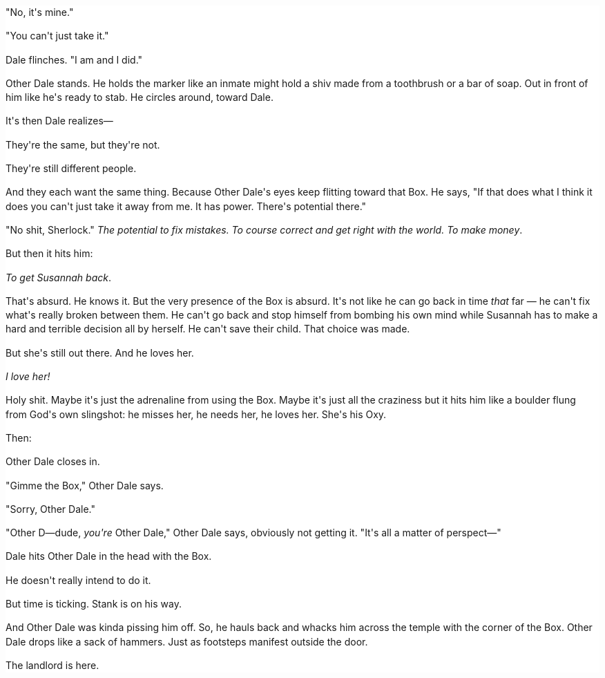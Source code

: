 "No, it's mine."

"You can't just take it."

Dale flinches. "I am and I did."

Other Dale stands. He holds the marker like an inmate might hold a shiv made from a toothbrush or a bar of soap. Out in front of him like he's ready to stab. He circles around, toward Dale.

It's then Dale realizes—

They're the same, but they're not.

They're still different people.

And they each want the same thing. Because Other Dale's eyes keep flitting toward that Box. He says, "If that does what I think it does you can't just take it away from me. It has power. There's potential there."

"No shit, Sherlock." _The potential to fix mistakes. To course correct and get right with the world. To make money_.

But then it hits him:

_To get Susannah back_.

That's absurd. He knows it. But the very presence of the Box is absurd. It's not like he can go back in time _that_ far — he can't fix what's really broken between them. He can't go back and stop himself from bombing his own mind while Susannah has to make a hard and terrible decision all by herself. He can't save their child. That choice was made.

But she's still out there. And he loves her.

_I love her!_

Holy shit. Maybe it's just the adrenaline from using the Box. Maybe it's just all the craziness but it hits him like a boulder flung from God's own slingshot: he misses her, he needs her, he loves her. She's his Oxy.

Then:

Other Dale closes in.

"Gimme the Box," Other Dale says.

"Sorry, Other Dale."

"Other D—dude, _you're_ Other Dale," Other Dale says, obviously not getting it. "It's all a matter of perspect—"

Dale hits Other Dale in the head with the Box.

He doesn't really intend to do it.

But time is ticking. Stank is on his way.

And Other Dale was kinda pissing him off. So, he hauls back and whacks him across the temple with the corner of the Box. Other Dale drops like a sack of hammers. Just as footsteps manifest outside the door.

The landlord is here.
